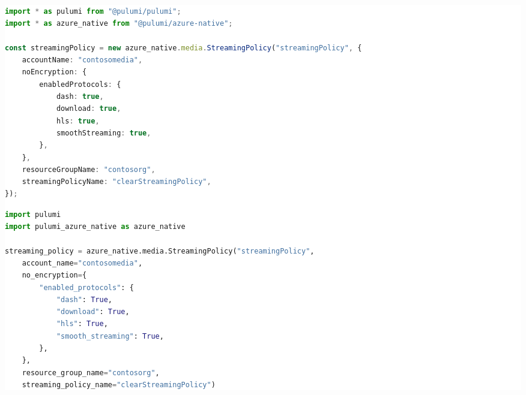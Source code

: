 
</pulumi-choosable>
</div>


<div>
<pulumi-choosable type="language" values="typescript">


```typescript
import * as pulumi from "@pulumi/pulumi";
import * as azure_native from "@pulumi/azure-native";

const streamingPolicy = new azure_native.media.StreamingPolicy("streamingPolicy", {
    accountName: "contosomedia",
    noEncryption: {
        enabledProtocols: {
            dash: true,
            download: true,
            hls: true,
            smoothStreaming: true,
        },
    },
    resourceGroupName: "contosorg",
    streamingPolicyName: "clearStreamingPolicy",
});

```


</pulumi-choosable>
</div>


<div>
<pulumi-choosable type="language" values="python">


```python
import pulumi
import pulumi_azure_native as azure_native

streaming_policy = azure_native.media.StreamingPolicy("streamingPolicy",
    account_name="contosomedia",
    no_encryption={
        "enabled_protocols": {
            "dash": True,
            "download": True,
            "hls": True,
            "smooth_streaming": True,
        },
    },
    resource_group_name="contosorg",
    streaming_policy_name="clearStreamingPolicy")

```
